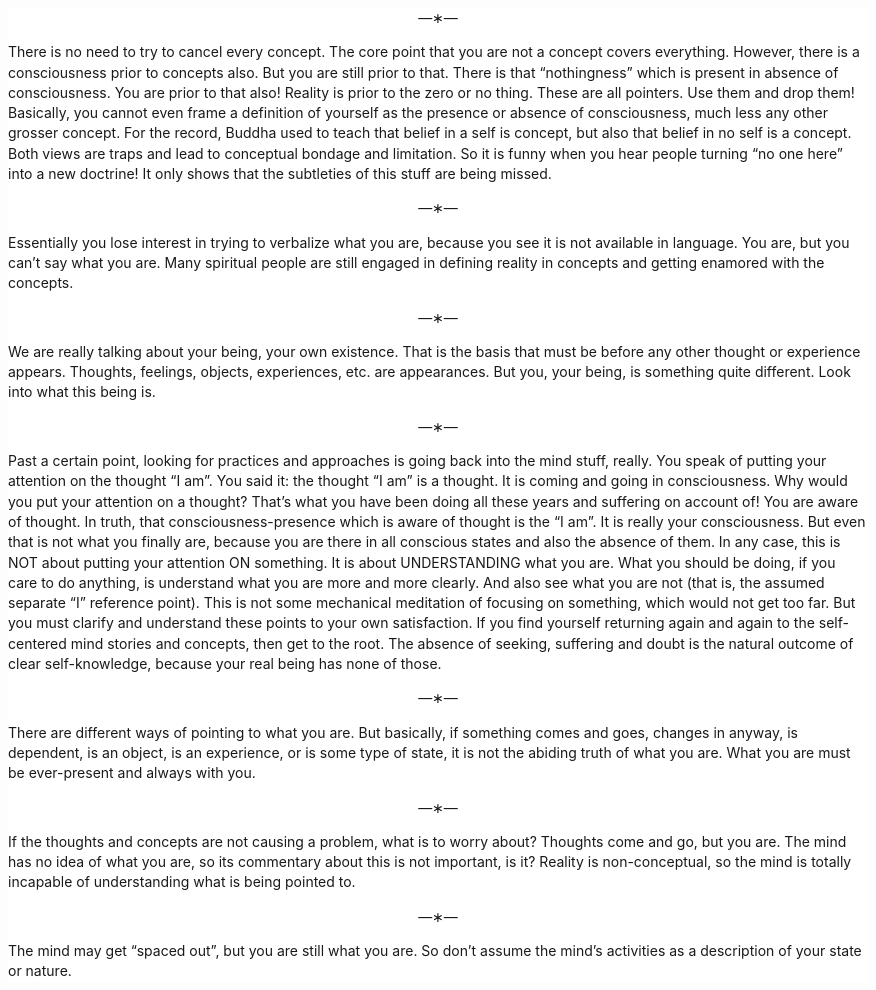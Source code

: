 <center>—∗—</center>

There is no need to try to cancel every concept. The core point that you are not a concept covers everything. However, there is a consciousness prior to concepts also. But you are still prior to that. There is that “nothingness” which is present in absence of consciousness. You are prior to that also! Reality is prior to the zero or no thing. These are all pointers. Use them and drop them! Basically, you cannot even frame a definition of yourself as the presence or absence of consciousness, much less any other grosser concept. For the record, Buddha used to teach that belief in a self is concept, but also that belief in no self is a concept. Both views are traps and lead to conceptual bondage and limitation. So it is funny when you hear people turning “no one here” into a new doctrine! It only shows that the subtleties of this stuff are being missed.

<center>—∗—</center>

Essentially you lose interest in trying to verbalize what you are, because you see it is not available in language. You are, but you can’t say what you are. Many spiritual people are still engaged in defining reality in concepts and getting enamored with the concepts.

<center>—∗—</center>

We are really talking about your being, your own existence. That is the basis that must be before any other thought or experience appears. Thoughts, feelings, objects, experiences, etc. are appearances. But you, your being, is something quite different. Look into what this being is.

<center>—∗—</center>

Past a certain point, looking for practices and approaches is going back into the mind stuff, really. You speak of putting your attention on the thought “I am”. You said it: the thought “I am” is a thought. It is coming and going in consciousness. Why would you put your attention on a thought? That’s what you have been doing all these years and suffering on account of! You are aware of thought. In truth, that consciousness-presence which is aware of thought is the “I am”. It is really your consciousness. But even that is not what you finally are, because you are there in all conscious states and also the absence of them. In any case, this is NOT about putting your attention ON something. It is about UNDERSTANDING what you are. What you should be doing, if you care to do anything, is understand what you are more and more clearly. And also see what you are not (that is, the assumed separate “I” reference point). This is not some mechanical meditation of focusing on something, which would not get too far. But you must clarify and understand these points to your own satisfaction. If you find yourself returning again and again to the self-centered mind stories and concepts, then get to the root. The absence of seeking, suffering and doubt is the natural outcome of clear self-knowledge, because your real being has none of those.

<center>—∗—</center>

There are different ways of pointing to what you are. But basically, if something comes and goes, changes in anyway, is dependent, is an object, is an experience, or is some type of state, it is not the abiding truth of what you are. What you are must be ever-present and always with you.

<center>—∗—</center>

If the thoughts and concepts are not causing a problem, what is to worry about? Thoughts come and go, but you are. The mind has no idea of what you are, so its commentary about this is not important, is it? Reality is non-conceptual, so the mind is totally incapable of understanding what is being pointed to.

<center>—∗—</center>

The mind may get “spaced out”, but you are still what you are. So don’t assume the mind’s activities as a description of your state or nature.
